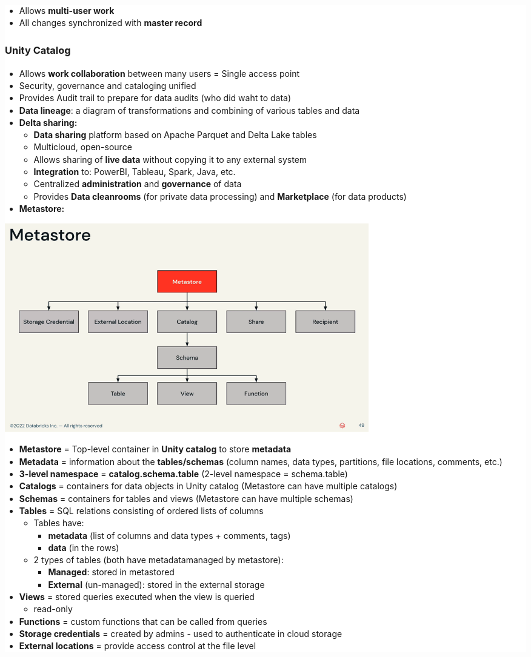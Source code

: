   - Allows **multi-user work**
  - All changes synchronized with **master record**

### Unity Catalog

- Allows **work collaboration** between many users = Single access point
- Security, governance and cataloging unified
- Provides Audit trail to prepare for data audits (who did waht to data)
- **Data lineage**: a diagram of transformations and combining of various tables and data
- **Delta sharing:**
  - **Data sharing** platform based on Apache Parquet and Delta Lake tables
  - Multicloud, open-source
  - Allows sharing of **live data** without copying it to any external system
  - **Integration** to: PowerBI, Tableau, Spark, Java, etc.
  - Centralized **administration** and **governance** of data
  - Provides **Data cleanrooms** (for private data processing) and **Marketplace** (for data products)
- **Metastore:**

<img src="images/Metastore.png" alt="Unity catalog Metastore diagram" width="600"/>

  - **Metastore** = Top-level container in **Unity catalog** to store **metadata**
  - **Metadata** = information about the **tables/schemas** (column names, data types, partitions, file locations, comments, etc.)
  - **3-level namespace** = **catalog.schema.table** (2-level namespace = schema.table)
  - **Catalogs** = containers for data objects in Unity catalog (Metastore can have multiple catalogs)
  - **Schemas** = containers for tables and views (Metastore can have multiple schemas)
  - **Tables** = SQL relations consisting of ordered lists of columns
    - Tables have:
      - **metadata** (list of columns and data types + comments, tags)
      - **data** (in the rows)
    - 2 types of tables (both have metadatamanaged by metastore):
      - **Managed**: stored in metastored
      - **External** (un-managed): stored in the external storage
  - **Views** = stored queries executed when the view is queried
    - read-only
  - **Functions** = custom functions that can be called from queries
  - **Storage credentials** = created by admins - used to authenticate in cloud storage
  - **External locations** = provide access control at the file level